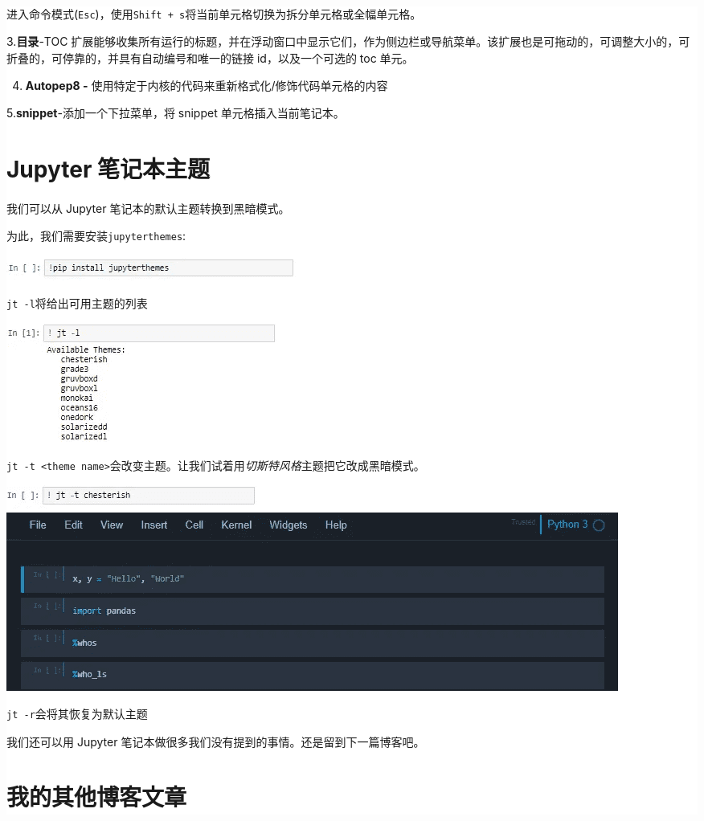 进入命令模式(`Esc`)，使用`Shift + s`将当前单元格切换为拆分单元格或全幅单元格。

3.**目录**-TOC 扩展能够收集所有运行的标题，并在浮动窗口中显示它们，作为侧边栏或导航菜单。该扩展也是可拖动的，可调整大小的，可折叠的，可停靠的，并具有自动编号和唯一的链接 id，以及一个可选的 toc 单元。

4. **Autopep8 -** 使用特定于内核的代码来重新格式化/修饰代码单元格的内容

5.**snippet**-添加一个下拉菜单，将 snippet 单元格插入当前笔记本。

# Jupyter 笔记本主题

我们可以从 Jupyter 笔记本的默认主题转换到黑暗模式。

为此，我们需要安装`jupyterthemes`:

![](img/65670b66a05a58810d7f8ca65f64372c.png)

`jt -l`将给出可用主题的列表

![](img/71a3cf0c25378c1441cc2a681f26d888.png)

`jt -t <theme name>`会改变主题。让我们试着用*切斯特风格*主题把它改成黑暗模式。

![](img/75313e124798edeeec12b7fd496ad03c.png)![](img/b59eb200f818722d7c75cb667b8a2aac.png)

`jt -r`会将其恢复为默认主题

我们还可以用 Jupyter 笔记本做很多我们没有提到的事情。还是留到下一篇博客吧。

# 我的其他博客文章
